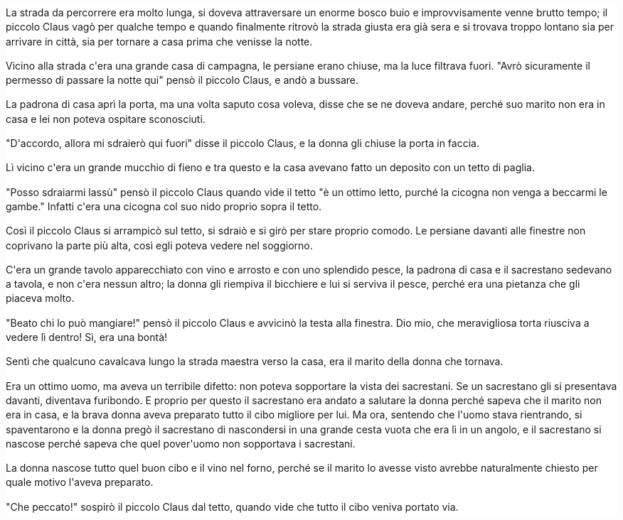 La strada da percorrere era molto lunga, si doveva attraversare un
enorme bosco buio e improvvisamente venne brutto tempo; il piccolo Claus
vagò per qualche tempo e quando finalmente ritrovò la strada giusta era
già sera e si trovava troppo lontano sia per arrivare in città, sia per
tornare a casa prima che venisse la notte.

Vicino alla strada c'era una grande casa di campagna, le persiane erano
chiuse, ma la luce filtrava fuori. "Avrò sicuramente il permesso di
passare la notte qui" pensò il piccolo Claus, e andò a bussare.

La padrona di casa aprì la porta, ma una volta saputo cosa voleva, disse
che se ne doveva andare, perché suo marito non era in casa e lei non
poteva ospitare sconosciuti.

"D'accordo, allora mi sdraierò qui fuori" disse il piccolo Claus, e
la donna gli chiuse la porta in faccia.

Lì vicino c'era un grande mucchio di fieno e tra questo e la casa
avevano fatto un deposito con un tetto di paglia.

"Posso sdraiarmi lassù" pensò il piccolo Claus quando vide il tetto
"è un ottimo letto, purché la cicogna non venga a beccarmi le gambe."
Infatti c'era una cicogna col suo nido proprio sopra il tetto.

Così il piccolo Claus si arrampicò sul tetto, si sdraiò e si girò per
stare proprio comodo. Le persiane davanti alle finestre non coprivano la
parte più alta, così egli poteva vedere nel soggiorno.

C'era un grande tavolo apparecchiato con vino e arrosto e con uno
splendido pesce, la padrona di casa e il sacrestano sedevano a tavola, e
non c'era nessun altro; la donna gli riempiva il bicchiere e lui si
serviva il pesce, perché era una pietanza che gli piaceva molto.

"Beato chi lo può mangiare!" pensò il piccolo Claus e avvicinò la
testa alla finestra. Dio mio, che meravigliosa torta riusciva a vedere
lì dentro! Sì, era una bontà!

Sentì che qualcuno cavalcava lungo la strada maestra verso la casa, era
il marito della donna che tornava.

Era un ottimo uomo, ma aveva un terribile difetto: non poteva sopportare
la vista dei sacrestani. Se un sacrestano gli si presentava davanti,
diventava furibondo. E proprio per questo il sacrestano era andato a
salutare la donna perché sapeva che il marito non era in casa, e la
brava donna aveva preparato tutto il cibo migliore per lui. Ma ora,
sentendo che l'uomo stava rientrando, si spaventarono e la donna pregò
il sacrestano di nascondersi in una grande cesta vuota che era lì in un
angolo, e il sacrestano si nascose perché sapeva che quel pover'uomo
non sopportava i sacrestani.

La donna nascose tutto quel buon cibo e il vino nel forno, perché se il
marito lo avesse visto avrebbe naturalmente chiesto per quale motivo
l'aveva preparato.

"Che peccato!" sospirò il piccolo Claus dal tetto, quando vide che
tutto il cibo veniva portato via.
